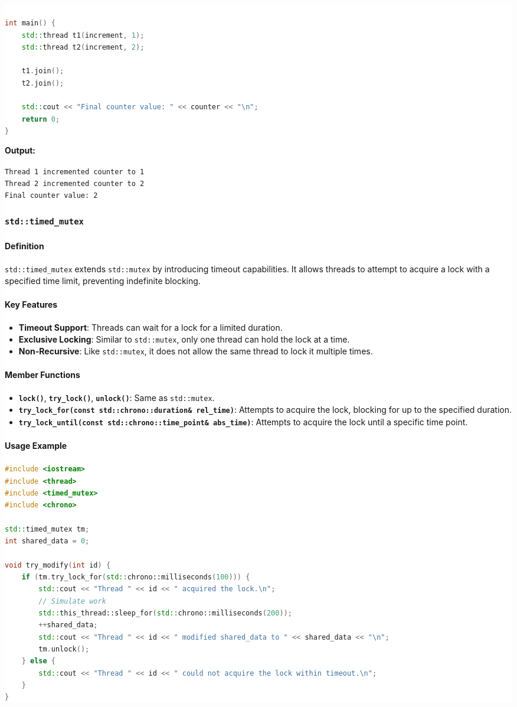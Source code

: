 ```cpp

int main() {
    std::thread t1(increment, 1);
    std::thread t2(increment, 2);

    t1.join();
    t2.join();

    std::cout << "Final counter value: " << counter << "\n";
    return 0;
}
```

**Output:**
```
Thread 1 incremented counter to 1
Thread 2 incremented counter to 2
Final counter value: 2
```

### `std::timed_mutex`

#### Definition

`std::timed_mutex` extends `std::mutex` by introducing timeout capabilities. It allows threads to attempt to acquire a lock with a specified time limit, preventing indefinite blocking.

#### Key Features

- **Timeout Support**: Threads can wait for a lock for a limited duration.
- **Exclusive Locking**: Similar to `std::mutex`, only one thread can hold the lock at a time.
- **Non-Recursive**: Like `std::mutex`, it does not allow the same thread to lock it multiple times.

#### Member Functions

- **`lock()`**, **`try_lock()`**, **`unlock()`**: Same as `std::mutex`.
- **`try_lock_for(const std::chrono::duration& rel_time)`**: Attempts to acquire the lock, blocking for up to the specified duration.
- **`try_lock_until(const std::chrono::time_point& abs_time)`**: Attempts to acquire the lock until a specific time point.

#### Usage Example

```cpp
#include <iostream>
#include <thread>
#include <timed_mutex>
#include <chrono>

std::timed_mutex tm;
int shared_data = 0;

void try_modify(int id) {
    if (tm.try_lock_for(std::chrono::milliseconds(100))) {
        std::cout << "Thread " << id << " acquired the lock.\n";
        // Simulate work
        std::this_thread::sleep_for(std::chrono::milliseconds(200));
        ++shared_data;
        std::cout << "Thread " << id << " modified shared_data to " << shared_data << "\n";
        tm.unlock();
    } else {
        std::cout << "Thread " << id << " could not acquire the lock within timeout.\n";
    }
}

```